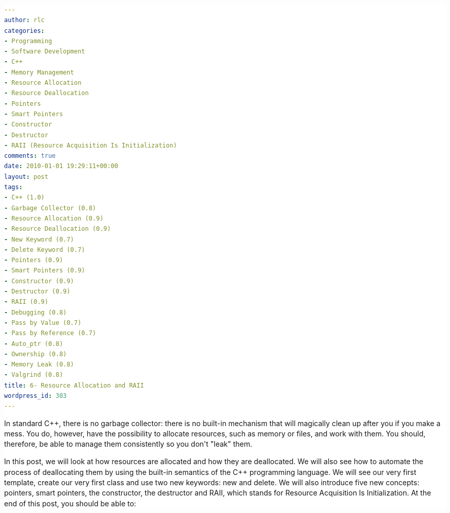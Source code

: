 ```yaml
---
author: rlc
categories:
- Programming
- Software Development
- C++
- Memory Management
- Resource Allocation
- Resource Deallocation
- Pointers
- Smart Pointers
- Constructor
- Destructor
- RAII (Resource Acquisition Is Initialization)
comments: true
date: 2010-01-01 19:29:11+00:00
layout: post
tags:
- C++ (1.0)
- Garbage Collector (0.8)
- Resource Allocation (0.9)
- Resource Deallocation (0.9)
- New Keyword (0.7)
- Delete Keyword (0.7)
- Pointers (0.9)
- Smart Pointers (0.9)
- Constructor (0.9)
- Destructor (0.9)
- RAII (0.9)
- Debugging (0.8)
- Pass by Value (0.7)
- Pass by Reference (0.7)
- Auto_ptr (0.8)
- Ownership (0.8)
- Memory Leak (0.8)
- Valgrind (0.8)
title: 6- Resource Allocation and RAII
wordpress_id: 303
---
```


In standard C++, there is no garbage collector: there is no built-in mechanism that will magically clean up after you if you make a mess. You do, however, have the possibility to allocate resources, such as memory or files, and work with them. You should, therefore, be able to manage them consistently so you don't "leak" them.



In this post, we will look at how resources are allocated and how they are deallocated. We will also see how to automate the process of deallocating them by using the built-in semantics of the C++ programming language. We will see our very first template, create our very first class and use two new keywords: new and delete. We will also introduce five new concepts: pointers, smart pointers, the constructor, the destructor and RAII, which stands for Resource Acquisition Is Initialization. At the end of this post, you should be able to:
